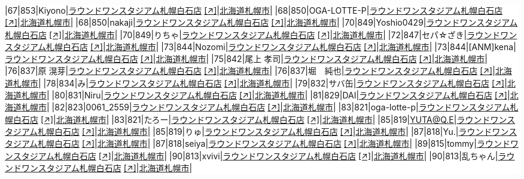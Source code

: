 |67|853|<span class="rank-name-pd">Kiyono</span>|<a href="/darts/rank/shops/10491.html">ラウンドワンスタジアム札幌白石店</a> <a href="https://vs.phoenixdarts.com/jp/shop/shopDetailInfo/s_10491?s_seq=10491">[↗]</a>|<a href="/darts/rank/北海道/札幌市">北海道札幌市</a>|
|68|850|<span class="rank-name-pd">OGA-LOTTE-P</span>|<a href="/darts/rank/shops/10491.html">ラウンドワンスタジアム札幌白石店</a> <a href="https://vs.phoenixdarts.com/jp/shop/shopDetailInfo/s_10491?s_seq=10491">[↗]</a>|<a href="/darts/rank/北海道/札幌市">北海道札幌市</a>|
|68|850|<span class="rank-name-pd">nakaji</span>|<a href="/darts/rank/shops/10491.html">ラウンドワンスタジアム札幌白石店</a> <a href="https://vs.phoenixdarts.com/jp/shop/shopDetailInfo/s_10491?s_seq=10491">[↗]</a>|<a href="/darts/rank/北海道/札幌市">北海道札幌市</a>|
|70|849|<span class="rank-name-pd">Yoshio0429</span>|<a href="/darts/rank/shops/10491.html">ラウンドワンスタジアム札幌白石店</a> <a href="https://vs.phoenixdarts.com/jp/shop/shopDetailInfo/s_10491?s_seq=10491">[↗]</a>|<a href="/darts/rank/北海道/札幌市">北海道札幌市</a>|
|70|849|<span class="rank-name-pd">りちゃ</span>|<a href="/darts/rank/shops/10491.html">ラウンドワンスタジアム札幌白石店</a> <a href="https://vs.phoenixdarts.com/jp/shop/shopDetailInfo/s_10491?s_seq=10491">[↗]</a>|<a href="/darts/rank/北海道/札幌市">北海道札幌市</a>|
|72|847|<span class="rank-name-pd">セパ☆ざき</span>|<a href="/darts/rank/shops/10491.html">ラウンドワンスタジアム札幌白石店</a> <a href="https://vs.phoenixdarts.com/jp/shop/shopDetailInfo/s_10491?s_seq=10491">[↗]</a>|<a href="/darts/rank/北海道/札幌市">北海道札幌市</a>|
|73|844|<span class="rank-name-pd">Nozomi</span>|<a href="/darts/rank/shops/10491.html">ラウンドワンスタジアム札幌白石店</a> <a href="https://vs.phoenixdarts.com/jp/shop/shopDetailInfo/s_10491?s_seq=10491">[↗]</a>|<a href="/darts/rank/北海道/札幌市">北海道札幌市</a>|
|73|844|<span class="rank-name-pd">[ANM]kena</span>|<a href="/darts/rank/shops/10491.html">ラウンドワンスタジアム札幌白石店</a> <a href="https://vs.phoenixdarts.com/jp/shop/shopDetailInfo/s_10491?s_seq=10491">[↗]</a>|<a href="/darts/rank/北海道/札幌市">北海道札幌市</a>|
|75|842|<span class="rank-name-pd">尾上 孝司</span>|<a href="/darts/rank/shops/10491.html">ラウンドワンスタジアム札幌白石店</a> <a href="https://vs.phoenixdarts.com/jp/shop/shopDetailInfo/s_10491?s_seq=10491">[↗]</a>|<a href="/darts/rank/北海道/札幌市">北海道札幌市</a>|
|76|837|<span class="rank-name-pd">原 滉芽</span>|<a href="/darts/rank/shops/10491.html">ラウンドワンスタジアム札幌白石店</a> <a href="https://vs.phoenixdarts.com/jp/shop/shopDetailInfo/s_10491?s_seq=10491">[↗]</a>|<a href="/darts/rank/北海道/札幌市">北海道札幌市</a>|
|76|837|<span class="rank-name-pd">堀　純也</span>|<a href="/darts/rank/shops/10491.html">ラウンドワンスタジアム札幌白石店</a> <a href="https://vs.phoenixdarts.com/jp/shop/shopDetailInfo/s_10491?s_seq=10491">[↗]</a>|<a href="/darts/rank/北海道/札幌市">北海道札幌市</a>|
|78|834|<span class="rank-name-pd">み</span>|<a href="/darts/rank/shops/10491.html">ラウンドワンスタジアム札幌白石店</a> <a href="https://vs.phoenixdarts.com/jp/shop/shopDetailInfo/s_10491?s_seq=10491">[↗]</a>|<a href="/darts/rank/北海道/札幌市">北海道札幌市</a>|
|79|832|<span class="rank-name-pd">サバ缶</span>|<a href="/darts/rank/shops/10491.html">ラウンドワンスタジアム札幌白石店</a> <a href="https://vs.phoenixdarts.com/jp/shop/shopDetailInfo/s_10491?s_seq=10491">[↗]</a>|<a href="/darts/rank/北海道/札幌市">北海道札幌市</a>|
|80|831|<span class="rank-name-pd">Niru</span>|<a href="/darts/rank/shops/10491.html">ラウンドワンスタジアム札幌白石店</a> <a href="https://vs.phoenixdarts.com/jp/shop/shopDetailInfo/s_10491?s_seq=10491">[↗]</a>|<a href="/darts/rank/北海道/札幌市">北海道札幌市</a>|
|81|829|<span class="rank-name-pd">DAI</span>|<a href="/darts/rank/shops/10491.html">ラウンドワンスタジアム札幌白石店</a> <a href="https://vs.phoenixdarts.com/jp/shop/shopDetailInfo/s_10491?s_seq=10491">[↗]</a>|<a href="/darts/rank/北海道/札幌市">北海道札幌市</a>|
|82|823|<span class="rank-name-pd">0061_2559</span>|<a href="/darts/rank/shops/10491.html">ラウンドワンスタジアム札幌白石店</a> <a href="https://vs.phoenixdarts.com/jp/shop/shopDetailInfo/s_10491?s_seq=10491">[↗]</a>|<a href="/darts/rank/北海道/札幌市">北海道札幌市</a>|
|83|821|<span class="rank-name-pd">oga-lotte-p</span>|<a href="/darts/rank/shops/10491.html">ラウンドワンスタジアム札幌白石店</a> <a href="https://vs.phoenixdarts.com/jp/shop/shopDetailInfo/s_10491?s_seq=10491">[↗]</a>|<a href="/darts/rank/北海道/札幌市">北海道札幌市</a>|
|83|821|<span class="rank-name-pd">たろー</span>|<a href="/darts/rank/shops/10491.html">ラウンドワンスタジアム札幌白石店</a> <a href="https://vs.phoenixdarts.com/jp/shop/shopDetailInfo/s_10491?s_seq=10491">[↗]</a>|<a href="/darts/rank/北海道/札幌市">北海道札幌市</a>|
|85|819|<span class="rank-name-pd">YUTA@Q.E</span>|<a href="/darts/rank/shops/10491.html">ラウンドワンスタジアム札幌白石店</a> <a href="https://vs.phoenixdarts.com/jp/shop/shopDetailInfo/s_10491?s_seq=10491">[↗]</a>|<a href="/darts/rank/北海道/札幌市">北海道札幌市</a>|
|85|819|<span class="rank-name-pd">りゅ</span>|<a href="/darts/rank/shops/10491.html">ラウンドワンスタジアム札幌白石店</a> <a href="https://vs.phoenixdarts.com/jp/shop/shopDetailInfo/s_10491?s_seq=10491">[↗]</a>|<a href="/darts/rank/北海道/札幌市">北海道札幌市</a>|
|87|818|<span class="rank-name-pd">Yu.</span>|<a href="/darts/rank/shops/10491.html">ラウンドワンスタジアム札幌白石店</a> <a href="https://vs.phoenixdarts.com/jp/shop/shopDetailInfo/s_10491?s_seq=10491">[↗]</a>|<a href="/darts/rank/北海道/札幌市">北海道札幌市</a>|
|87|818|<span class="rank-name-pd">seiya</span>|<a href="/darts/rank/shops/10491.html">ラウンドワンスタジアム札幌白石店</a> <a href="https://vs.phoenixdarts.com/jp/shop/shopDetailInfo/s_10491?s_seq=10491">[↗]</a>|<a href="/darts/rank/北海道/札幌市">北海道札幌市</a>|
|89|815|<span class="rank-name-pd">tommy</span>|<a href="/darts/rank/shops/10491.html">ラウンドワンスタジアム札幌白石店</a> <a href="https://vs.phoenixdarts.com/jp/shop/shopDetailInfo/s_10491?s_seq=10491">[↗]</a>|<a href="/darts/rank/北海道/札幌市">北海道札幌市</a>|
|90|813|<span class="rank-name-pd">xvivi</span>|<a href="/darts/rank/shops/10491.html">ラウンドワンスタジアム札幌白石店</a> <a href="https://vs.phoenixdarts.com/jp/shop/shopDetailInfo/s_10491?s_seq=10491">[↗]</a>|<a href="/darts/rank/北海道/札幌市">北海道札幌市</a>|
|90|813|<span class="rank-name-pd">乱ちゃん</span>|<a href="/darts/rank/shops/10491.html">ラウンドワンスタジアム札幌白石店</a> <a href="https://vs.phoenixdarts.com/jp/shop/shopDetailInfo/s_10491?s_seq=10491">[↗]</a>|<a href="/darts/rank/北海道/札幌市">北海道札幌市</a>|